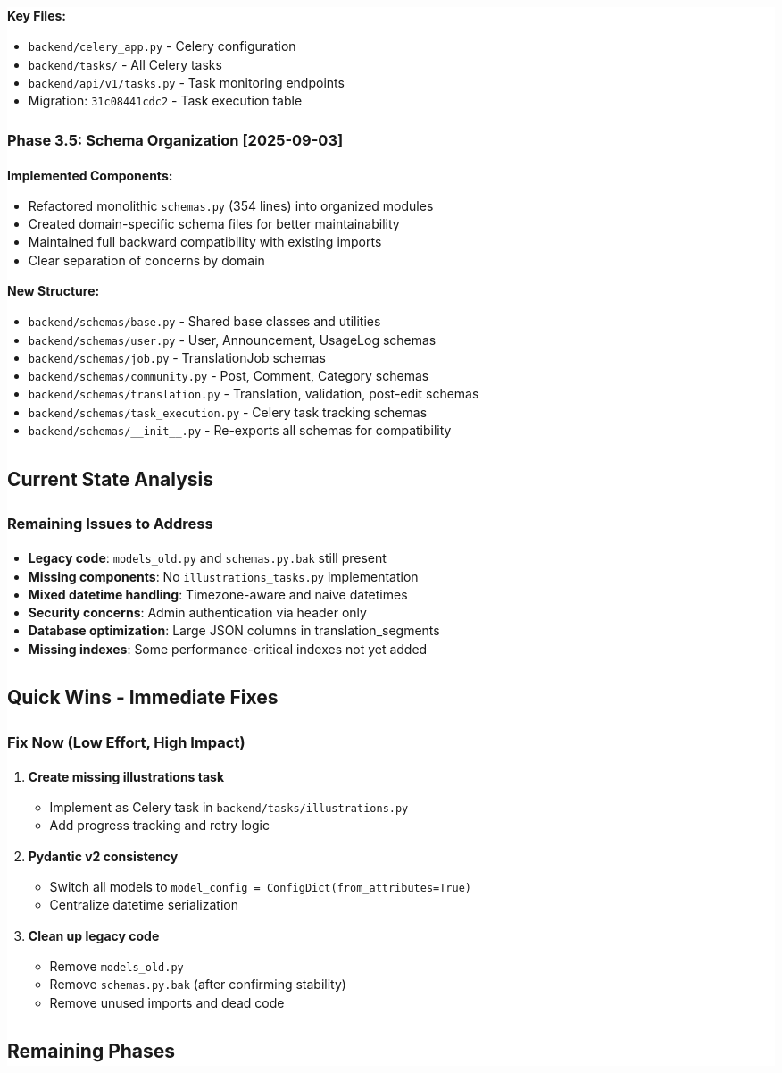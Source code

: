 **Key Files:**
- `backend/celery_app.py` - Celery configuration
- `backend/tasks/` - All Celery tasks
- `backend/api/v1/tasks.py` - Task monitoring endpoints
- Migration: `31c08441cdc2` - Task execution table

### Phase 3.5: Schema Organization [2025-09-03]
**Implemented Components:**
- Refactored monolithic `schemas.py` (354 lines) into organized modules
- Created domain-specific schema files for better maintainability
- Maintained full backward compatibility with existing imports
- Clear separation of concerns by domain

**New Structure:**
- `backend/schemas/base.py` - Shared base classes and utilities
- `backend/schemas/user.py` - User, Announcement, UsageLog schemas
- `backend/schemas/job.py` - TranslationJob schemas
- `backend/schemas/community.py` - Post, Comment, Category schemas
- `backend/schemas/translation.py` - Translation, validation, post-edit schemas
- `backend/schemas/task_execution.py` - Celery task tracking schemas
- `backend/schemas/__init__.py` - Re-exports all schemas for compatibility

## Current State Analysis

### Remaining Issues to Address
- **Legacy code**: `models_old.py` and `schemas.py.bak` still present
- **Missing components**: No `illustrations_tasks.py` implementation
- **Mixed datetime handling**: Timezone-aware and naive datetimes
- **Security concerns**: Admin authentication via header only
- **Database optimization**: Large JSON columns in translation_segments
- **Missing indexes**: Some performance-critical indexes not yet added

## Quick Wins - Immediate Fixes

### Fix Now (Low Effort, High Impact)
1. **Create missing illustrations task**
   - Implement as Celery task in `backend/tasks/illustrations.py`
   - Add progress tracking and retry logic

2. **Pydantic v2 consistency**
   - Switch all models to `model_config = ConfigDict(from_attributes=True)`
   - Centralize datetime serialization

3. **Clean up legacy code**
   - Remove `models_old.py`
   - Remove `schemas.py.bak` (after confirming stability)
   - Remove unused imports and dead code

## Remaining Phases
